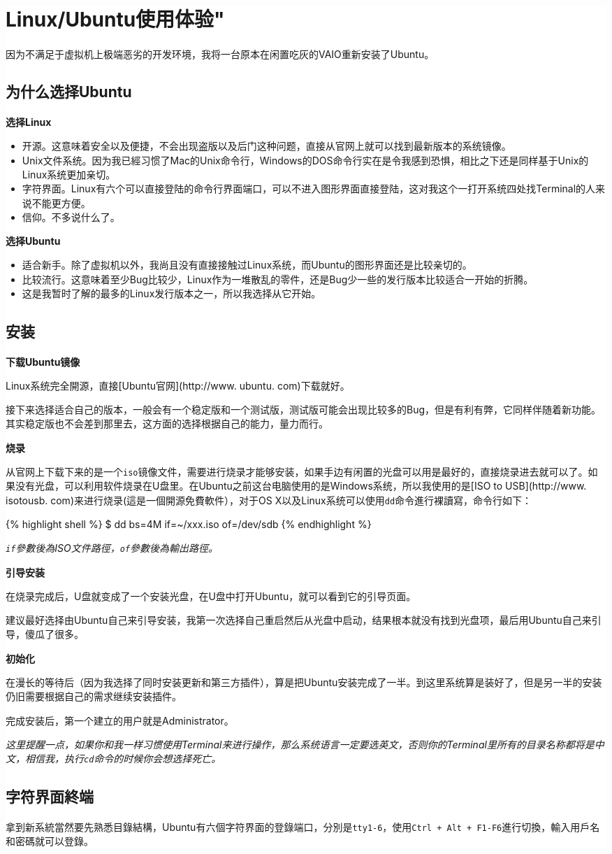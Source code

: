 # Linux/Ubuntu使用体验"

因为不满足于虚拟机上极端恶劣的开发环境，我将一台原本在闲置吃灰的VAIO重新安装了Ubuntu。

## 为什么选择Ubuntu

**选择Linux**

* 开源。这意味着安全以及便捷，不会出现盗版以及后门这种问题，直接从官网上就可以找到最新版本的系统镜像。
* Unix文件系统。因为我已經习惯了Mac的Unix命令行，Windows的DOS命令行实在是令我感到恐惧，相比之下还是同样基于Unix的Linux系统更加亲切。
* 字符界面。Linux有六个可以直接登陆的命令行界面端口，可以不进入图形界面直接登陆，这对我这个一打开系统四处找Terminal的人来说不能更方便。
* 信仰。不多说什么了。

**选择Ubuntu**

* 适合新手。除了虚拟机以外，我尚且没有直接接触过Linux系统，而Ubuntu的图形界面还是比较亲切的。
* 比较流行。这意味着至少Bug比较少，Linux作为一堆散乱的零件，还是Bug少一些的发行版本比较适合一开始的折腾。
* 这是我暂时了解的最多的Linux发行版本之一，所以我选择从它开始。

## 安装

**下载Ubuntu镜像**

Linux系统完全開源，直接[Ubuntu官网](http://www. ubuntu. com)下载就好。

接下来选择适合自己的版本，一般会有一个稳定版和一个测试版，测试版可能会出现比较多的Bug，但是有利有弊，它同样伴随着新功能。其实稳定版也不会差到那里去，这方面的选择根据自己的能力，量力而行。

**烧录**

从官网上下载下来的是一个`iso`镜像文件，需要进行烧录才能够安装，如果手边有闲置的光盘可以用是最好的，直接烧录进去就可以了。如果没有光盘，可以利用软件烧录在U盘里。在Ubuntu之前这台电脑使用的是Windows系统，所以我使用的是[ISO to USB](http://www. isotousb. com)来进行烧录(這是一個開源免費軟件），对于OS X以及Linux系统可以使用`dd`命令進行裸讀寫，命令行如下：

{% highlight shell %}
$ dd bs=4M if=~/xxx.iso of=/dev/sdb
{% endhighlight %}

*`if`參數後為ISO文件路徑，`of`參數後為輸出路徑。*

**引导安装**

在烧录完成后，U盘就变成了一个安装光盘，在U盘中打开Ubuntu，就可以看到它的引导页面。

建议最好选择由Ubuntu自己来引导安装，我第一次选择自己重启然后从光盘中启动，结果根本就没有找到光盘项，最后用Ubuntu自己来引导，傻瓜了很多。

**初始化**

在漫长的等待后（因为我选择了同时安装更新和第三方插件），算是把Ubuntu安装完成了一半。到这里系统算是装好了，但是另一半的安装仍旧需要根据自己的需求继续安装插件。

完成安装后，第一个建立的用户就是Administrator。

*这里提醒一点，如果你和我一样习惯使用Terminal来进行操作，那么系统语言一定要选英文，否则你的Terminal里所有的目录名称都将是中文，相信我，执行`cd`命令的时候你会想选择死亡。*

## 字符界面終端

拿到新系統當然要先熟悉目錄結構，Ubuntu有六個字符界面的登錄端口，分別是`tty1-6`，使用`Ctrl + Alt + F1-F6`進行切換，輸入用戶名和密碼就可以登錄。
